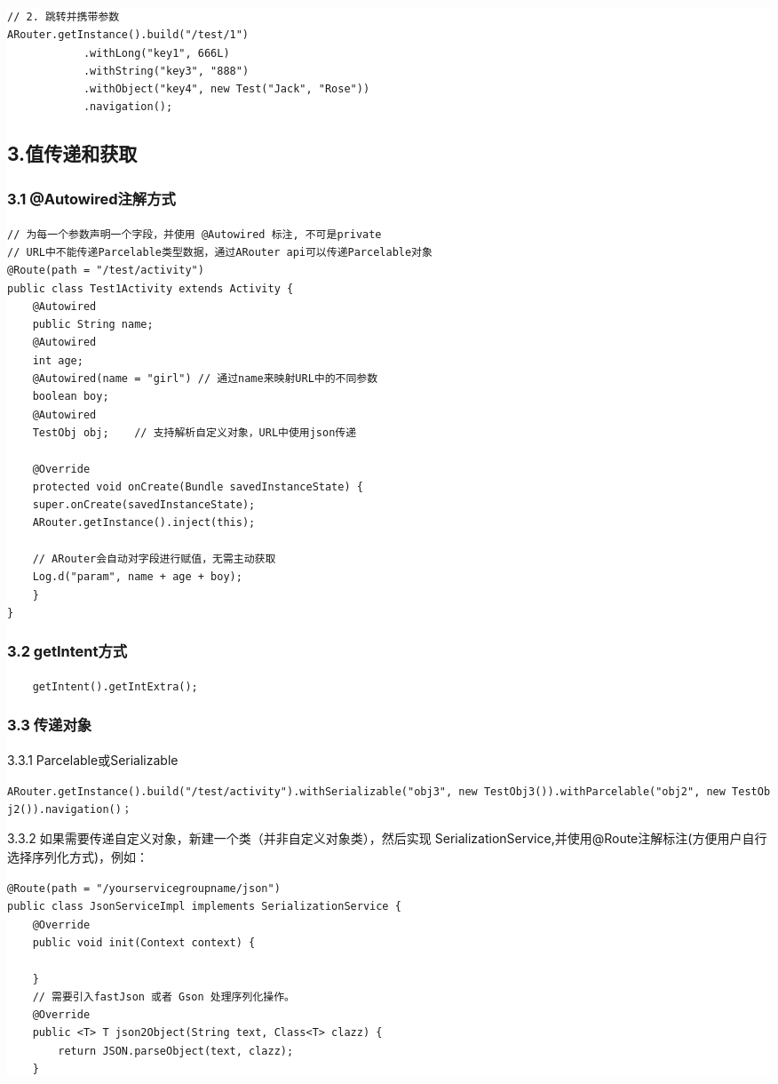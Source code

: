     // 2. 跳转并携带参数
    ARouter.getInstance().build("/test/1")
                .withLong("key1", 666L)
                .withString("key3", "888")
                .withObject("key4", new Test("Jack", "Rose"))
                .navigation();

## 3.值传递和获取
### 3.1  @Autowired注解方式

    // 为每一个参数声明一个字段，并使用 @Autowired 标注, 不可是private
    // URL中不能传递Parcelable类型数据，通过ARouter api可以传递Parcelable对象
    @Route(path = "/test/activity")
    public class Test1Activity extends Activity {
        @Autowired
        public String name;
        @Autowired
        int age;
        @Autowired(name = "girl") // 通过name来映射URL中的不同参数
        boolean boy;
        @Autowired
        TestObj obj;    // 支持解析自定义对象，URL中使用json传递
    
        @Override
        protected void onCreate(Bundle savedInstanceState) {
        super.onCreate(savedInstanceState);
        ARouter.getInstance().inject(this);
    
        // ARouter会自动对字段进行赋值，无需主动获取
        Log.d("param", name + age + boy);
        }
    }

 ### 3.2 getIntent方式

        getIntent().getIntExtra();

### 3.3 传递对象
3.3.1 Parcelable或Serializable
        
    ARouter.getInstance().build("/test/activity").withSerializable("obj3", new TestObj3()).withParcelable("obj2", new TestObj2()).navigation()；    

3.3.2 如果需要传递自定义对象，新建一个类（并非自定义对象类），然后实现 SerializationService,并使用@Route注解标注(方便用户自行选择序列化方式)，例如：
    
    @Route(path = "/yourservicegroupname/json")
    public class JsonServiceImpl implements SerializationService {
        @Override
        public void init(Context context) {
    
        }
        // 需要引入fastJson 或者 Gson 处理序列化操作。
        @Override
        public <T> T json2Object(String text, Class<T> clazz) {
            return JSON.parseObject(text, clazz);
        }
    